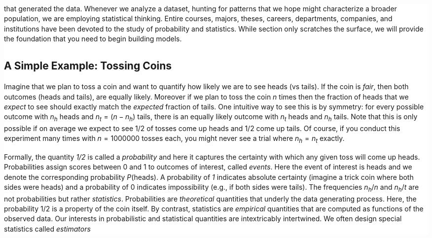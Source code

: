 that generated the data.
Whenever we analyze a dataset, hunting for patterns
that we hope might characterize a broader population,
we are employing statistical thinking.
Entire courses, majors, theses, careers, departments,
companies, and institutions have been devoted 
to the study of probability and statistics. 
While section only scratches the surface,
we will provide the foundation
that you need to begin building models.



## A Simple Example: Tossing Coins

Imagine that we plan to toss a coin
and want to quantify how likely
we are to see heads (vs tails).
If the coin is *fair*, 
then both outcomes 
(heads and tails), 
are equally likely.
Moreover if we plan to toss the coin $n$ times
then the fraction of heads 
that we *expect* to see
should exactly match
the *expected* fraction of tails.
One intuitive way to see this
is by symmetry:
for every possible outcome
with $n_h$ heads and $n_t = (n - n_h)$ tails,
there is an equally likely outcome
with $n_t$ heads and $n_h$ tails.
Note that this is only possible 
if on average we expect to see
$1/2$ of tosses come up heads 
and $1/2$ come up tails.
Of course, if you conduct this experiment 
many times with $n=1000000$ tosses each,
you might never see a trial
where $n_h = n_t$ exactly.


Formally, the quantity *1/2* is called a *probability*
and here it captures the certainty with which 
any given toss will come up heads.
Probabilities assign scores between $0$ and $1$
to outcomes of interest, called *events*.
Here the event of interest is $\textrm{heads}$
and we denote the corresponding probability $P(\textrm{heads})$.
A probability of *1* indicates absolute certainty 
(imagine a trick coin where both sides were heads)
and a probability of $0$ indicates impossibility
(e.g., if both sides were tails). 
The frequencies $n_h/n$ and $n_h/t$ are not probabilities
but rather *statistics*.
Probabilities are *theoretical* quantities 
that underly the data generating process.
Here, the probability $1/2$ 
is a property of the coin itself.
By contrast, statistics are *empirical* quantities
that are computed as functions of the observed data.
Our interests in probabilistic and statistical quantities
are intextricably intertwined.
We often design special statistics called *estimators*
